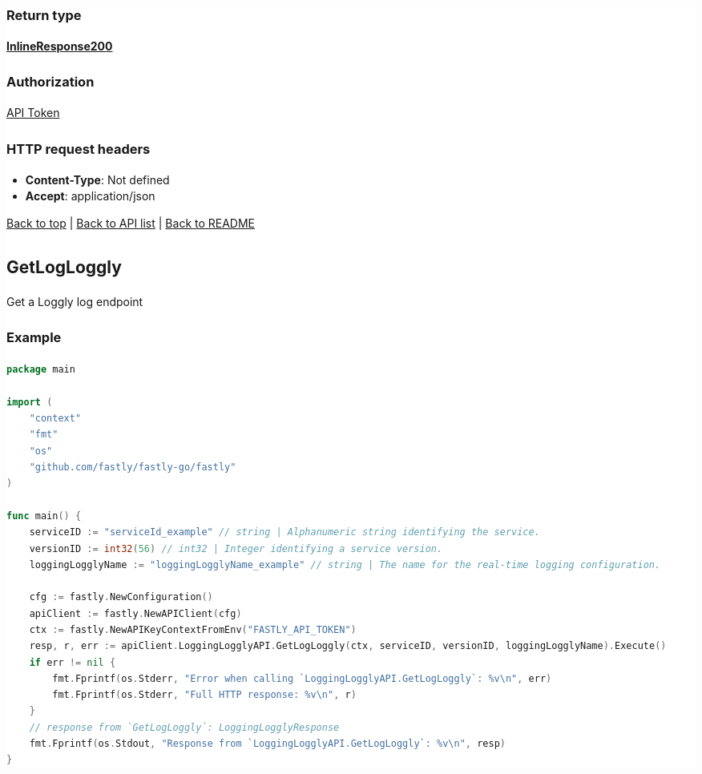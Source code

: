 
### Return type

[**InlineResponse200**](InlineResponse200.md)

### Authorization

[API Token](https://developer.fastly.com/reference/api/#authentication)

### HTTP request headers

- **Content-Type**: Not defined
- **Accept**: application/json

[Back to top](#) | [Back to API list](../README.md#documentation-for-api-endpoints) | [Back to README](../README.md)


## GetLogLoggly

Get a Loggly log endpoint



### Example

```go
package main

import (
    "context"
    "fmt"
    "os"
    "github.com/fastly/fastly-go/fastly"
)

func main() {
    serviceID := "serviceId_example" // string | Alphanumeric string identifying the service.
    versionID := int32(56) // int32 | Integer identifying a service version.
    loggingLogglyName := "loggingLogglyName_example" // string | The name for the real-time logging configuration.

    cfg := fastly.NewConfiguration()
    apiClient := fastly.NewAPIClient(cfg)
    ctx := fastly.NewAPIKeyContextFromEnv("FASTLY_API_TOKEN")
    resp, r, err := apiClient.LoggingLogglyAPI.GetLogLoggly(ctx, serviceID, versionID, loggingLogglyName).Execute()
    if err != nil {
        fmt.Fprintf(os.Stderr, "Error when calling `LoggingLogglyAPI.GetLogLoggly`: %v\n", err)
        fmt.Fprintf(os.Stderr, "Full HTTP response: %v\n", r)
    }
    // response from `GetLogLoggly`: LoggingLogglyResponse
    fmt.Fprintf(os.Stdout, "Response from `LoggingLogglyAPI.GetLogLoggly`: %v\n", resp)
}
```
